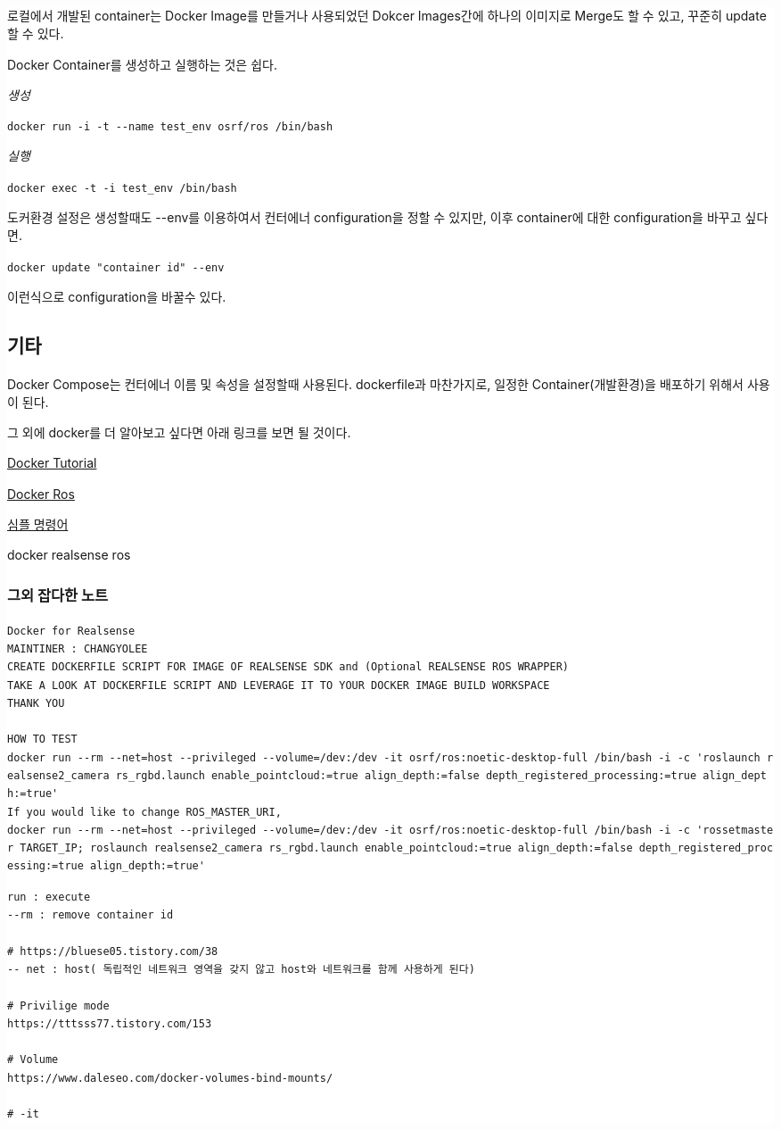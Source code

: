 로컬에서 개발된 container는 Docker Image를 만들거나 사용되었던 Dokcer Images간에 하나의 이미지로 Merge도 할 수 있고, 꾸준히 update할 수 있다.

Docker Container를 생성하고 실행하는 것은 쉽다.

*생성*

```
docker run -i -t --name test_env osrf/ros /bin/bash
```

*실행*

```
docker exec -t -i test_env /bin/bash
```

도커환경 설정은 생성할때도 --env를 이용하여서 컨터에너 configuration을 정할 수 있지만, 이후 container에 대한 configuration을 바꾸고 싶다면.

```
docker update "container id" --env
```

이런식으로 configuration을 바꿀수 있다.

## 기타
Docker Compose는 컨터에너 이름 및 속성을 설정할때 사용된다. dockerfile과 마찬가지로, 일정한 Container(개발환경)을 배포하기 위해서 사용이 된다.

그 외에 docker를 더 알아보고 싶다면 아래 링크를 보면 될 것이다.

[Docker Tutorial](https://docker-curriculum.com/)

[Docker Ros](https://www.cv-learn.com/20210912-ros-tutorials-1/)

[심플 명령어](https://yfkwon.tistory.com/38)

docker realsense ros

### 그외 잡다한 노트

```
Docker for Realsense
MAINTINER : CHANGYOLEE
CREATE DOCKERFILE SCRIPT FOR IMAGE OF REALSENSE SDK and (Optional REALSENSE ROS WRAPPER)
TAKE A LOOK AT DOCKERFILE SCRIPT AND LEVERAGE IT TO YOUR DOCKER IMAGE BUILD WORKSPACE
THANK YOU

HOW TO TEST
docker run --rm --net=host --privileged --volume=/dev:/dev -it osrf/ros:noetic-desktop-full /bin/bash -i -c 'roslaunch realsense2_camera rs_rgbd.launch enable_pointcloud:=true align_depth:=false depth_registered_processing:=true align_depth:=true'
If you would like to change ROS_MASTER_URI,
docker run --rm --net=host --privileged --volume=/dev:/dev -it osrf/ros:noetic-desktop-full /bin/bash -i -c 'rossetmaster TARGET_IP; roslaunch realsense2_camera rs_rgbd.launch enable_pointcloud:=true align_depth:=false depth_registered_processing:=true align_depth:=true'
```

```
run : execute
--rm : remove container id

# https://bluese05.tistory.com/38
-- net : host( 독립적인 네트워크 영역을 갖지 않고 host와 네트워크를 함께 사용하게 된다)

# Privilige mode
https://tttsss77.tistory.com/153

# Volume
https://www.daleseo.com/docker-volumes-bind-mounts/

# -it
```